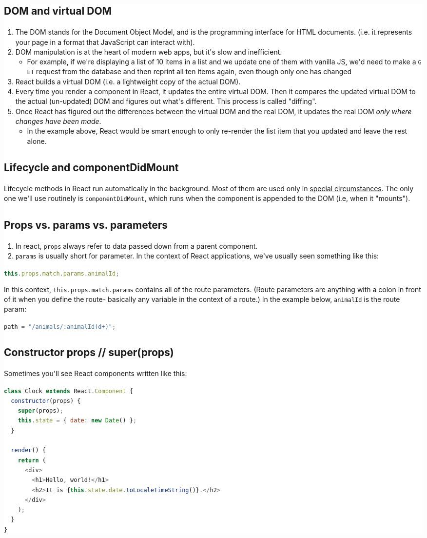 ## DOM and virtual DOM

1. The DOM stands for the Document Object Model, and is the programming interface for HTML documents. (i.e. it represents your page in a format that JavaScript can interact with).
1. DOM manipulation is at the heart of modern web apps, but it's slow and inefficient.
   - For example, if we're displaying a list of 10 items in a list and we update one of them with vanilla JS, we'd need to make a `GET` request from the database and then reprint all ten items again, even though only one has changed
1. React builds a virtual DOM (i.e. a lightweight copy of the actual DOM).
1. Every time you render a component in React, it updates the entire virtual DOM. Then it compares the updated virtual DOM to the actual (un-updated) DOM and figures out what's different. This process is called "diffing".
1. Once React has figured out the differences between the virtual DOM and the real DOM, it updates the real DOM _only where changes have been made_.
   - In the example above, React would be smart enough to only re-render the list item that you updated and leave the rest alone.

## Lifecycle and componentDidMount

Lifecycle methods in React run automatically in the background. Most of them are used only in [special circumstances](https://blog.bitsrc.io/react-16-lifecycle-methods-how-and-when-to-use-them-f4ad31fb2282). The only one we'll use routinely is `componentDidMount`, which runs when the component is appended to the DOM (i.e, when it "mounts").

## Props vs. params vs. parameters

1. In react, `props` always refer to data passed down from a parent component.
1. `params` is usually short for parameter. In the context of React applications, we've usually seen something like this:

```js
this.props.match.params.animalId;
```

In this context, `this.props.match.params` contains all of the route parameters. (Route parameters are anything with a colon in front of it when you define the route- basically any variable in the context of a route.) In the example below, `animalId` is the route param:

```js
path = "/animals/:animalId(d+)";
```

## Constructor props // super(props)

Sometimes you'll see React components written like this:

```js
class Clock extends React.Component {
  constructor(props) {
    super(props);
    this.state = { date: new Date() };
  }

  render() {
    return (
      <div>
        <h1>Hello, world!</h1>
        <h2>It is {this.state.date.toLocaleTimeString()}.</h2>
      </div>
    );
  }
}
```
